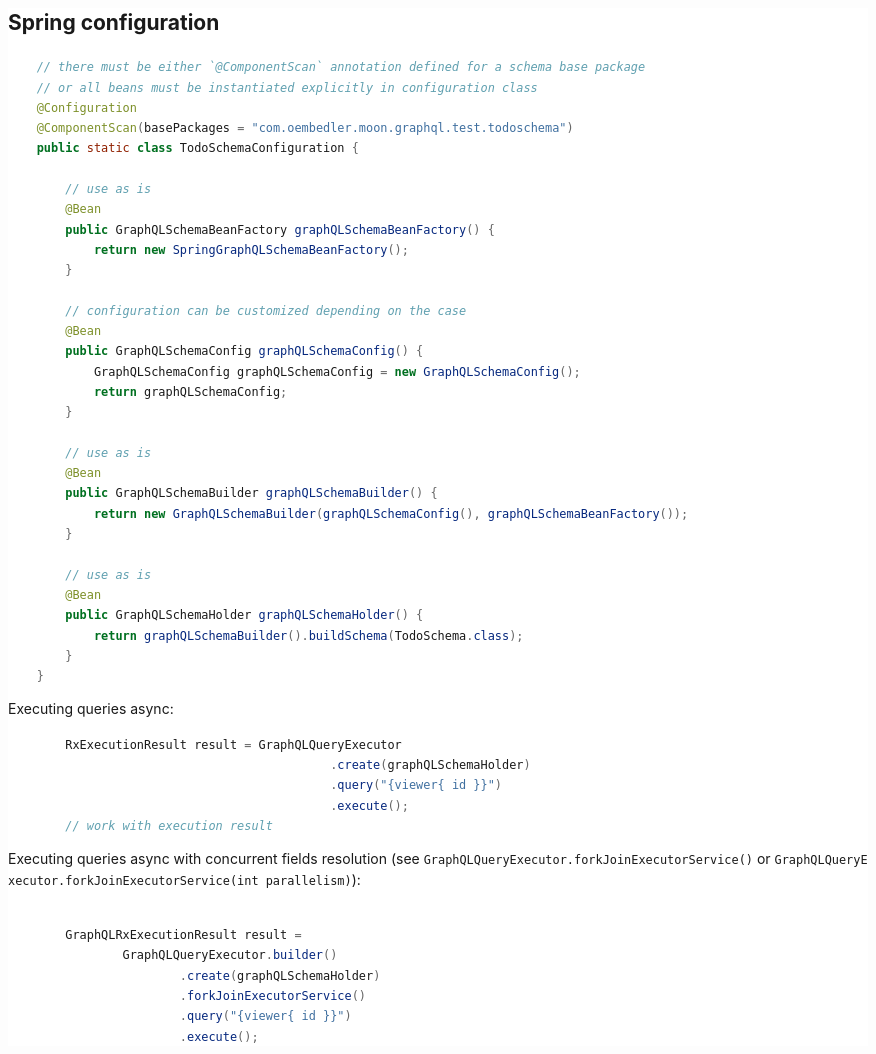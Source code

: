 ## Spring configuration

```java
    // there must be either `@ComponentScan` annotation defined for a schema base package 
    // or all beans must be instantiated explicitly in configuration class
    @Configuration
    @ComponentScan(basePackages = "com.oembedler.moon.graphql.test.todoschema")
    public static class TodoSchemaConfiguration {

        // use as is
        @Bean
        public GraphQLSchemaBeanFactory graphQLSchemaBeanFactory() {
            return new SpringGraphQLSchemaBeanFactory();
        }

        // configuration can be customized depending on the case
        @Bean
        public GraphQLSchemaConfig graphQLSchemaConfig() {
            GraphQLSchemaConfig graphQLSchemaConfig = new GraphQLSchemaConfig();
            return graphQLSchemaConfig;
        }

        // use as is
        @Bean
        public GraphQLSchemaBuilder graphQLSchemaBuilder() {
            return new GraphQLSchemaBuilder(graphQLSchemaConfig(), graphQLSchemaBeanFactory());
        }

        // use as is
        @Bean
        public GraphQLSchemaHolder graphQLSchemaHolder() {
            return graphQLSchemaBuilder().buildSchema(TodoSchema.class);
        }
    }
```

Executing queries async:

```java
        RxExecutionResult result = GraphQLQueryExecutor
                                             .create(graphQLSchemaHolder)
                                             .query("{viewer{ id }}")
                                             .execute();
        // work with execution result
```

Executing queries async with concurrent fields resolution 
(see `GraphQLQueryExecutor.forkJoinExecutorService()` or 
`GraphQLQueryExecutor.forkJoinExecutorService(int parallelism)`):

```java

        GraphQLRxExecutionResult result =
                GraphQLQueryExecutor.builder()
                        .create(graphQLSchemaHolder)
                        .forkJoinExecutorService()
                        .query("{viewer{ id }}")
                        .execute();
```
